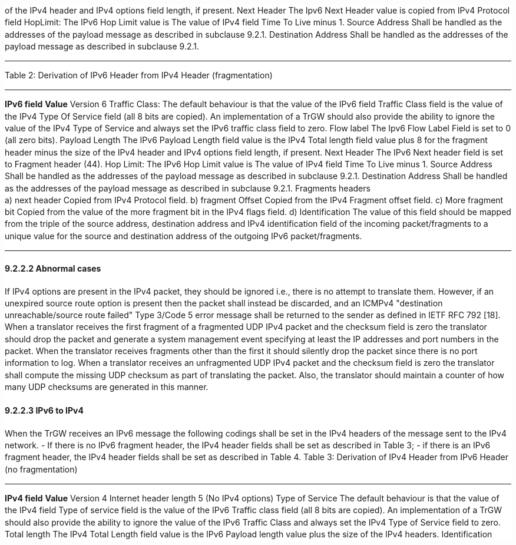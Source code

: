 of the IPv4 header and IPv4 options field length, if present. Next Header The
Ipv6 Next Header value is copied from IPv4 Protocol field HopLimit: The IPv6
Hop Limit value is The value of IPv4 field Time To Live minus 1. Source
Address Shall be handled as the addresses of the payload message as described
in subclause 9.2.1. Destination Address Shall be handled as the addresses of
the payload message as described in subclause 9.2.1.
* * *
Table 2: Derivation of IPv6 Header from IPv4 Header (fragmentation)
* * *
**IPv6 field** **Value** Version 6 Traffic Class: The default behaviour is
that the value of the IPv6 field Traffic Class field is the value of the IPv4
Type Of Service field (all 8 bits are copied). An im­plementation of a TrGW
should also provide the ability to ignore the value of the IPv4 Type of
Service and always set the IPv6 traffic class field to zero. Flow label The
Ipv6 Flow Label Field is set to 0 (all zero bits). Payload Length The IPv6
Payload Length field value is the IPv4 Total length field value plus 8 for the
fragment header minus the size of the IPv4 header and IPv4 options field
length, if present. Next Header The IPv6 Next header field is set to Fragment
header (44). Hop Limit: The IPv6 Hop Limit value is The value of IPv4 field
Time To Live minus 1. Source Address Shall be handled as the addresses of the
payload message as described in subclause 9.2.1. Destination Address Shall be
handled as the addresses of the payload message as described in subclause
9.2.1. Fragments headers  
a) next header Copied from IPv4 Protocol field. b) fragment Offset Copied from
the IPv4 Fragment offset field. c) More fragment bit Copied from the value of
the more fragment bit in the IPv4 flags field. d) Identification The value of
this field should be mapped from the triple of the source address, destination
address and IPv4 identification field of the incoming packet/fragments to a
unique value for the source and destination address of the outgoing IPv6
packet/fragments.
* * *
#### 9.2.2.2 Abnormal cases
If IPv4 options are present in the IPv4 packet, they should be ignored i.e.,
there is no attempt to translate them. However, if an unexpired source route
option is present then the packet shall instead be discarded, and an ICMPv4
\"destination unreachable/source route failed\" Type 3/Code 5 error message
shall be returned to the sender as defined in IETF RFC 792 [18].
When a translator receives the first fragment of a fragmented UDP IPv4 packet
and the checksum field is zero the translator should drop the packet and
generate a system management event specifying at least the IP addresses and
port numbers in the packet. When the translator receives fragments other than
the first it should silently drop the packet since there is no port
information to log.
When a translator receives an unfragmented UDP IPv4 packet and the checksum
field is zero the translator shall compute the missing UDP checksum as part of
translating the packet. Also, the translator should maintain a counter of how
many UDP checksums are generated in this manner.
#### 9.2.2.3 IPv6 to IPv4
When the TrGW receives an IPv6 message the following codings shall be set in
the IPv4 headers of the message sent to the IPv4 network.
\- If there is no IPv6 fragment header, the IPv4 header fields shall be set as
described in Table 3;
\- if there is an IPv6 fragment header, the IPv4 header fields shall be set as
described in Table 4.
Table 3: Derivation of IPv4 Header from IPv6 Header (no fragmentation)
* * *
**IPv4 field** **Value** Version 4 Internet header length 5 (No IPv4 options)
Type of Service The default behaviour is that the value of the IPv4 field Type
of service field is the value of the IPv6 Traffic class field (all 8 bits are
copied). An im­plementation of a TrGW should also provide the ability to
ignore the value of the IPv6 Traffic Class and always set the IPv4 Type of
Service field to zero. Total length The IPv4 Total Length field value is the
IPv6 Payload length value plus the size of the IPv4 headers. Identification